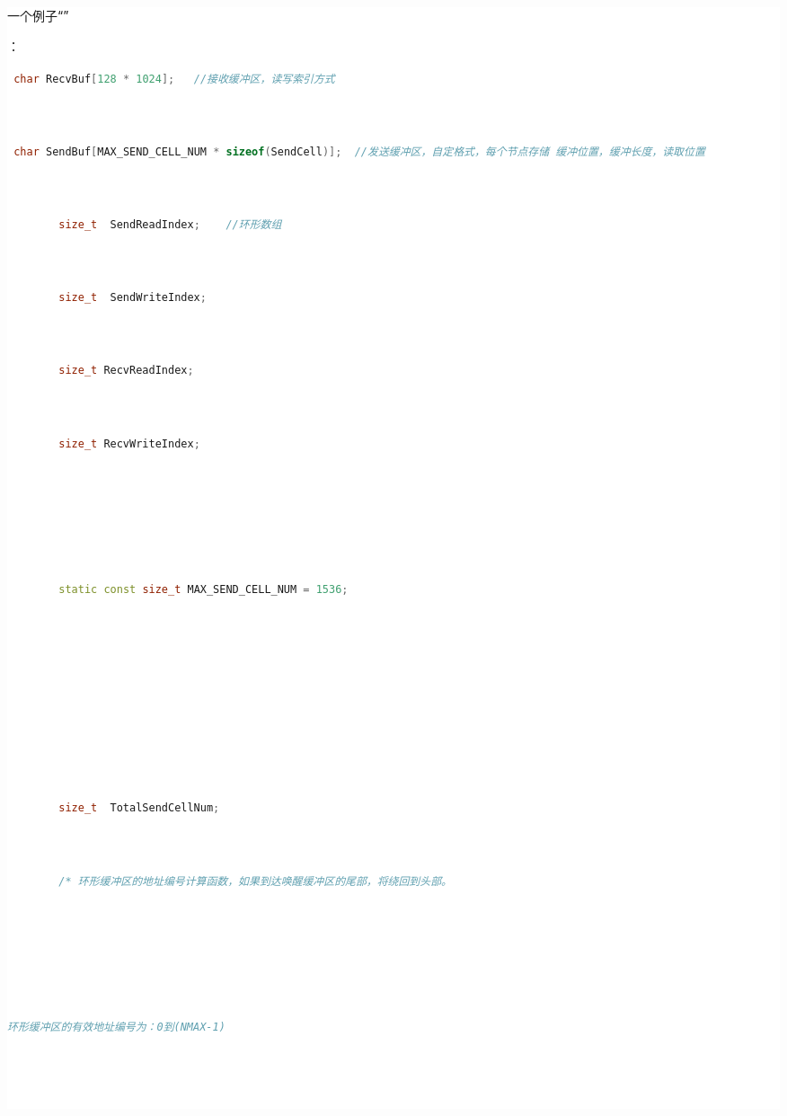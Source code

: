 
一个例子“”

：

```cpp
 char RecvBuf[128 * 1024];   //接收缓冲区，读写索引方式   



 char SendBuf[MAX_SEND_CELL_NUM * sizeof(SendCell)];  //发送缓冲区，自定格式，每个节点存储 缓冲位置，缓冲长度，读取位置     



        size_t  SendReadIndex;    //环形数组



        size_t  SendWriteIndex;        



        size_t RecvReadIndex;



        size_t RecvWriteIndex;



        



        static const size_t MAX_SEND_CELL_NUM = 1536;



         



       



        size_t  TotalSendCellNum;



        /* 环形缓冲区的地址编号计算函数，如果到达唤醒缓冲区的尾部，将绕回到头部。







环形缓冲区的有效地址编号为：0到(NMAX-1)






```